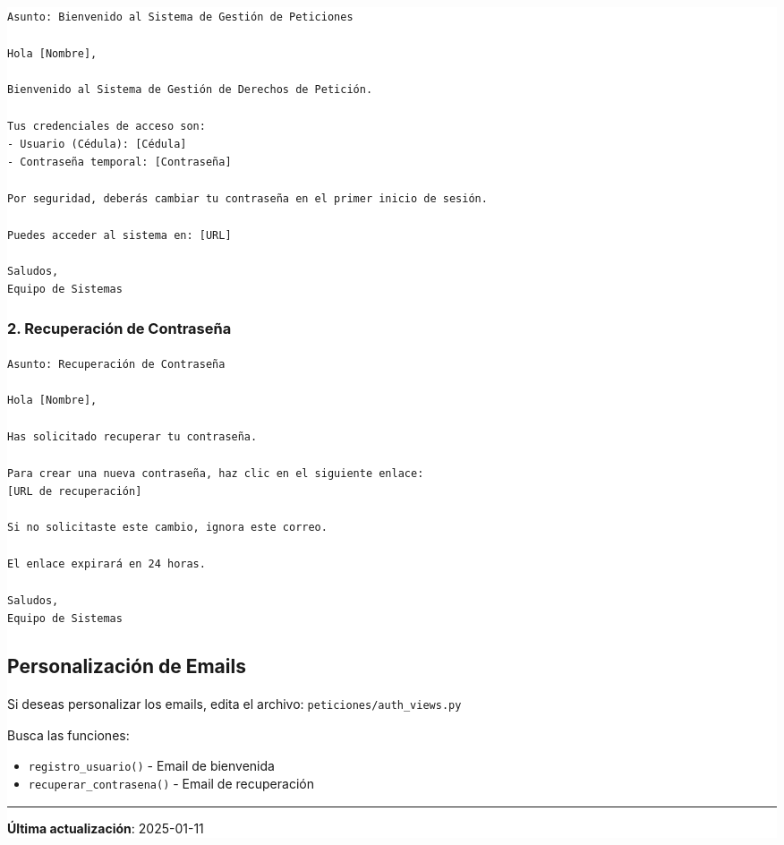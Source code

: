 ```
Asunto: Bienvenido al Sistema de Gestión de Peticiones

Hola [Nombre],

Bienvenido al Sistema de Gestión de Derechos de Petición.

Tus credenciales de acceso son:
- Usuario (Cédula): [Cédula]
- Contraseña temporal: [Contraseña]

Por seguridad, deberás cambiar tu contraseña en el primer inicio de sesión.

Puedes acceder al sistema en: [URL]

Saludos,
Equipo de Sistemas
```

### 2. Recuperación de Contraseña

```
Asunto: Recuperación de Contraseña

Hola [Nombre],

Has solicitado recuperar tu contraseña.

Para crear una nueva contraseña, haz clic en el siguiente enlace:
[URL de recuperación]

Si no solicitaste este cambio, ignora este correo.

El enlace expirará en 24 horas.

Saludos,
Equipo de Sistemas
```

## Personalización de Emails

Si deseas personalizar los emails, edita el archivo:
`peticiones/auth_views.py`

Busca las funciones:
- `registro_usuario()` - Email de bienvenida
- `recuperar_contrasena()` - Email de recuperación

---

**Última actualización**: 2025-01-11
